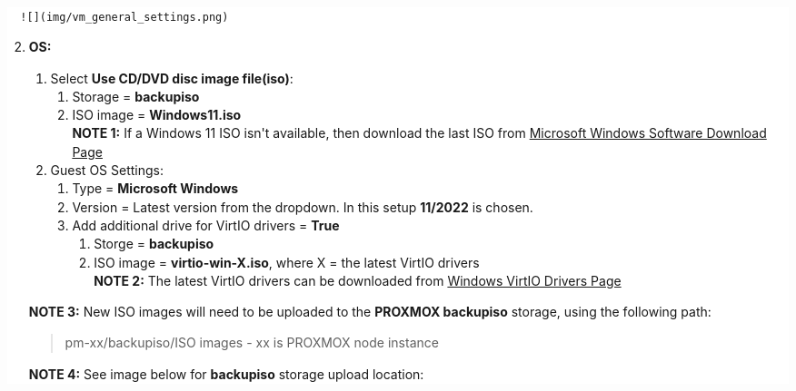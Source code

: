       ![](img/vm_general_settings.png)     
   
   2. **OS:**  
      1. Select **Use CD/DVD disc image file(iso)**:  
         1. Storage = **backupiso**  
         2. ISO image = **Windows11.iso**   
      **NOTE 1:** If a Windows 11 ISO isn't available, then download the last ISO from
      [Microsoft Windows Software Download Page](https://www.microsoft.com/software-download/windows11)   
      2. Guest OS Settings:  
         1. Type = **Microsoft Windows**  
         2. Version = Latest version from the dropdown. In this setup **11/2022** is chosen.  
         3. Add additional drive for VirtIO drivers = **True**  
            1. Storge = **backupiso**  
            2. ISO image = **virtio-win-X.iso**, where X = the latest VirtIO drivers  
      **NOTE 2:** The latest VirtIO drivers can be downloaded from 
      [Windows VirtIO Drivers Page](https://pve.proxmox.com/wiki/Windows_VirtIO_Drivers)  
   
      **NOTE 3:** New ISO images will need to be uploaded to the **PROXMOX backupiso** storage, using the following path:  
      > pm-xx/backupiso/ISO images - xx is PROXMOX node instance  

      **NOTE 4:** See image below for **backupiso** storage upload location:    